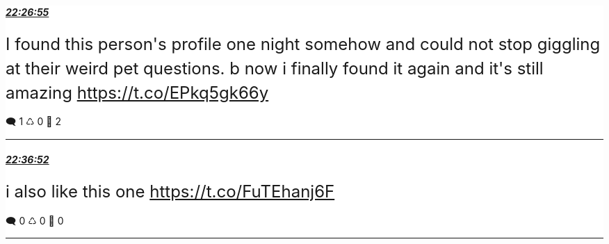 #### <a href = "https://twitter.com/deepfates/status/1349951175764836352">*22:26:55*</a>

<font size="5">I found this person's profile one night somehow and could not stop giggling at their weird pet questions. b now i finally found it again and it's still amazing   https://t.co/EPkq5gk66y</font>



🗨️ 1 ♺ 0 🤍  2   

---
    
#### <a href = "https://twitter.com/deepfates/status/1349953679676243969">*22:36:52*</a>

<font size="5">i also like this one  https://t.co/FuTEhanj6F</font>



🗨️ 0 ♺ 0 🤍  0   

---
    
            

